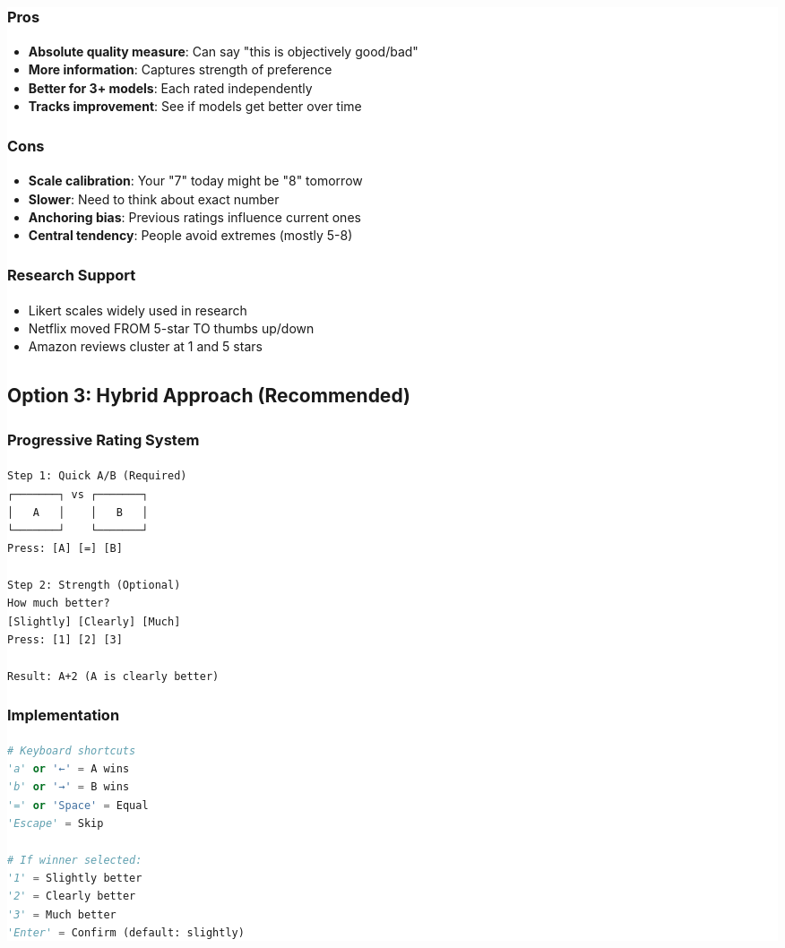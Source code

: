 ### Pros
- **Absolute quality measure**: Can say "this is objectively good/bad"
- **More information**: Captures strength of preference
- **Better for 3+ models**: Each rated independently
- **Tracks improvement**: See if models get better over time

### Cons
- **Scale calibration**: Your "7" today might be "8" tomorrow
- **Slower**: Need to think about exact number
- **Anchoring bias**: Previous ratings influence current ones
- **Central tendency**: People avoid extremes (mostly 5-8)

### Research Support
- Likert scales widely used in research
- Netflix moved FROM 5-star TO thumbs up/down
- Amazon reviews cluster at 1 and 5 stars

## Option 3: Hybrid Approach (Recommended)

### Progressive Rating System
```
Step 1: Quick A/B (Required)
┌───────┐ vs ┌───────┐
│   A   │    │   B   │
└───────┘    └───────┘
Press: [A] [=] [B]

Step 2: Strength (Optional)
How much better?
[Slightly] [Clearly] [Much]
Press: [1] [2] [3]

Result: A+2 (A is clearly better)
```

### Implementation
```python
# Keyboard shortcuts
'a' or '←' = A wins
'b' or '→' = B wins  
'=' or 'Space' = Equal
'Escape' = Skip

# If winner selected:
'1' = Slightly better
'2' = Clearly better
'3' = Much better
'Enter' = Confirm (default: slightly)
```
